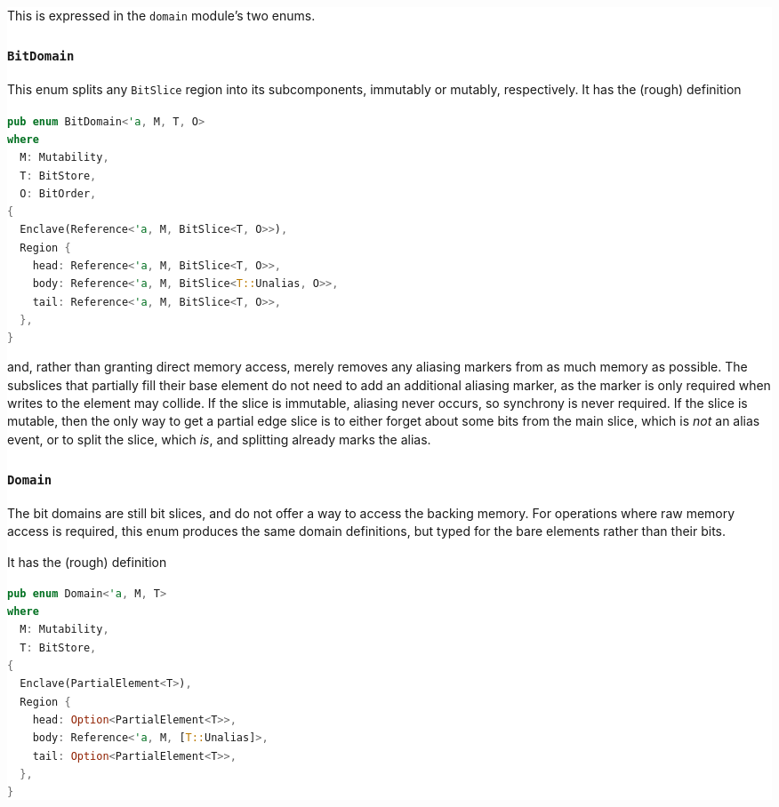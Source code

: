 This is expressed in the `domain` module’s two enums.

### `BitDomain`

This enum splits any `BitSlice` region into its subcomponents, immutably or
mutably, respectively. It has the (rough) definition

```rust
pub enum BitDomain<'a, M, T, O>
where
  M: Mutability,
  T: BitStore,
  O: BitOrder,
{
  Enclave(Reference<'a, M, BitSlice<T, O>>),
  Region {
    head: Reference<'a, M, BitSlice<T, O>>,
    body: Reference<'a, M, BitSlice<T::Unalias, O>>,
    tail: Reference<'a, M, BitSlice<T, O>>,
  },
}
```

and, rather than granting direct memory access, merely removes any aliasing
markers from as much memory as possible. The subslices that partially fill their
base element do not need to add an additional aliasing marker, as the marker is
only required when writes to the element may collide. If the slice is immutable,
aliasing never occurs, so synchrony is never required. If the slice is mutable,
then the only way to get a partial edge slice is to either forget about some
bits from the main slice, which is *not* an alias event, or to split the slice,
which *is*, and splitting already marks the alias.

### `Domain`

The bit domains are still bit slices, and do not offer a way to access the
backing memory. For operations where raw memory access is required, this enum
produces the same domain definitions, but typed for the bare elements rather
than their bits.

It has the (rough) definition

```rust
pub enum Domain<'a, M, T>
where
  M: Mutability,
  T: BitStore,
{
  Enclave(PartialElement<T>),
  Region {
    head: Option<PartialElement<T>>,
    body: Reference<'a, M, [T::Unalias]>,
    tail: Option<PartialElement<T>>,
  },
}
```


[^1]: all references to `T` where `T` is either `!Sized`, or
[^2]: literally: <https://doc.rust-lang.org/1.43.0/src/core/cell.rs.html#232-235>
[^3]: This is not *absolutely* true. Like we saw with `UnsafeCell`, the only
[^4]: I’d feel a great deal more comfortable if I had firm knowledge of what
[^5]: In multithreading environments. Disabling atomics also disables `bitvec`’s
[atomic]: https://doc.rust-lang.org/stable/core/sync/atomic
[bv_ord]: https://github.com/myrrlyn/bitvec/blob/HEAD/src/order.rs
[immortal words]: https://doc.rust-lang.org/stable/nomicon/transmutes.html
[llvm_atomic]: https://releases.llvm.org/10.0.0/docs/Atomics.html#libcalls-atomic
[`AtomicT::fetch_and`]: https://doc.rust-lang.org/stable/core/sync/atomic/struct.AtomicUsize.html#method.fetch_and
[`AtomicT::fetch_or`]: https://doc.rust-lang.org/stable/core/sync/atomic/struct.AtomicUsize.html#method.fetch_or
[`AtomicT::load`]: https://doc.rust-lang.org/stable/core/sync/atomic/struct.AtomicUsize.html#method.load
[`Cell`]: https://doc.rust-lang.org/stable/core/cell/struct.Cell.html
[`Cell::set`]: https://doc.rust-lang.org/stable/core/cell/struct.Cell.html#method.set
[`UnsafeCell`]: https://doc.rust-lang.org/stable/core/cell/struct.UnsafeCell.html
[`freeze`]: https://llvm.org/docs/LangRef.html#i-freeze
[`poison`]: https://llvm.org/docs/LangRef.html#poison-values